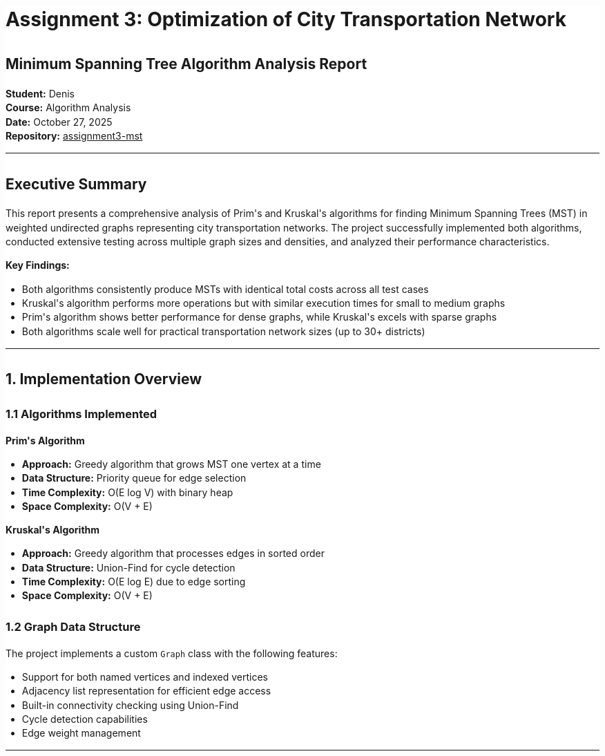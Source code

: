 # Assignment 3: Optimization of City Transportation Network
## Minimum Spanning Tree Algorithm Analysis Report

**Student:** Denis  
**Course:** Algorithm Analysis  
**Date:** October 27, 2025  
**Repository:** [assignment3-mst](https://github.com/dench1k1ng/assignment3-mst)

---

## Executive Summary

This report presents a comprehensive analysis of Prim's and Kruskal's algorithms for finding Minimum Spanning Trees (MST) in weighted undirected graphs representing city transportation networks. The project successfully implemented both algorithms, conducted extensive testing across multiple graph sizes and densities, and analyzed their performance characteristics.

**Key Findings:**
- Both algorithms consistently produce MSTs with identical total costs across all test cases
- Kruskal's algorithm performs more operations but with similar execution times for small to medium graphs
- Prim's algorithm shows better performance for dense graphs, while Kruskal's excels with sparse graphs
- Both algorithms scale well for practical transportation network sizes (up to 30+ districts)

---

## 1. Implementation Overview

### 1.1 Algorithms Implemented

**Prim's Algorithm**
- **Approach:** Greedy algorithm that grows MST one vertex at a time
- **Data Structure:** Priority queue for edge selection
- **Time Complexity:** O(E log V) with binary heap
- **Space Complexity:** O(V + E)

**Kruskal's Algorithm**
- **Approach:** Greedy algorithm that processes edges in sorted order
- **Data Structure:** Union-Find for cycle detection
- **Time Complexity:** O(E log E) due to edge sorting
- **Space Complexity:** O(V + E)

### 1.2 Graph Data Structure

The project implements a custom `Graph` class with the following features:
- Support for both named vertices and indexed vertices
- Adjacency list representation for efficient edge access
- Built-in connectivity checking using Union-Find
- Cycle detection capabilities
- Edge weight management

---